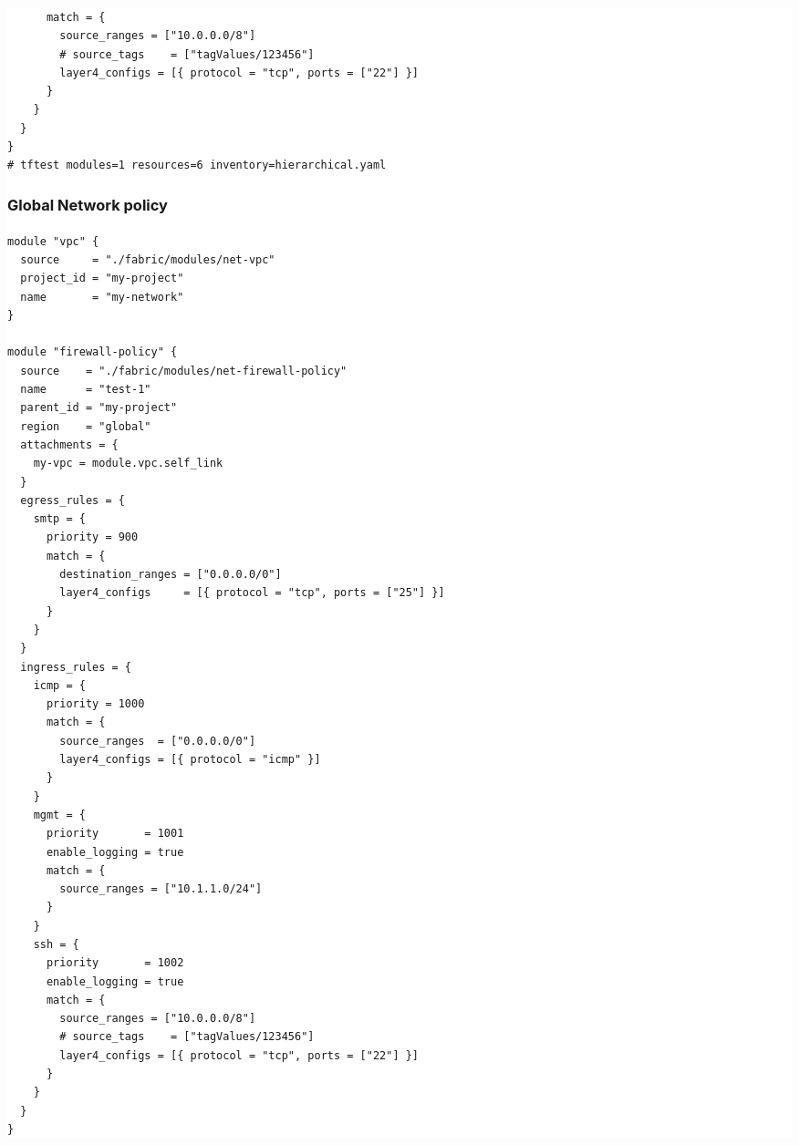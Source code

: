 ```hcl
      match = {
        source_ranges = ["10.0.0.0/8"]
        # source_tags    = ["tagValues/123456"]
        layer4_configs = [{ protocol = "tcp", ports = ["22"] }]
      }
    }
  }
}
# tftest modules=1 resources=6 inventory=hierarchical.yaml
```

### Global Network policy

```hcl
module "vpc" {
  source     = "./fabric/modules/net-vpc"
  project_id = "my-project"
  name       = "my-network"
}

module "firewall-policy" {
  source    = "./fabric/modules/net-firewall-policy"
  name      = "test-1"
  parent_id = "my-project"
  region    = "global"
  attachments = {
    my-vpc = module.vpc.self_link
  }
  egress_rules = {
    smtp = {
      priority = 900
      match = {
        destination_ranges = ["0.0.0.0/0"]
        layer4_configs     = [{ protocol = "tcp", ports = ["25"] }]
      }
    }
  }
  ingress_rules = {
    icmp = {
      priority = 1000
      match = {
        source_ranges  = ["0.0.0.0/0"]
        layer4_configs = [{ protocol = "icmp" }]
      }
    }
    mgmt = {
      priority       = 1001
      enable_logging = true
      match = {
        source_ranges = ["10.1.1.0/24"]
      }
    }
    ssh = {
      priority       = 1002
      enable_logging = true
      match = {
        source_ranges = ["10.0.0.0/8"]
        # source_tags    = ["tagValues/123456"]
        layer4_configs = [{ protocol = "tcp", ports = ["22"] }]
      }
    }
  }
}
```